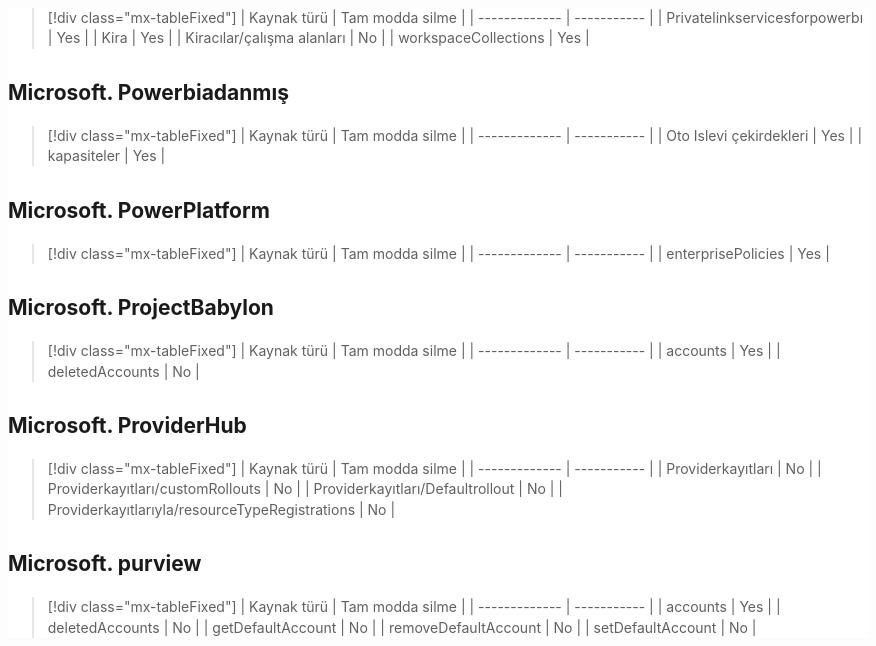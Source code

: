 > [!div class="mx-tableFixed"]
> | Kaynak türü | Tam modda silme |
> | ------------- | ----------- |
> | Privatelinkservicesforpowerbı | Yes |
> | Kira | Yes |
> | Kiracılar/çalışma alanları | No |
> | workspaceCollections | Yes |

## <a name="microsoftpowerbidedicated"></a>Microsoft. Powerbiadanmış

> [!div class="mx-tableFixed"]
> | Kaynak türü | Tam modda silme |
> | ------------- | ----------- |
> | Oto Islevi çekirdekleri | Yes |
> | kapasiteler | Yes |

## <a name="microsoftpowerplatform"></a>Microsoft. PowerPlatform

> [!div class="mx-tableFixed"]
> | Kaynak türü | Tam modda silme |
> | ------------- | ----------- |
> | enterprisePolicies | Yes |

## <a name="microsoftprojectbabylon"></a>Microsoft. ProjectBabylon

> [!div class="mx-tableFixed"]
> | Kaynak türü | Tam modda silme |
> | ------------- | ----------- |
> | accounts | Yes |
> | deletedAccounts | No |

## <a name="microsoftproviderhub"></a>Microsoft. ProviderHub

> [!div class="mx-tableFixed"]
> | Kaynak türü | Tam modda silme |
> | ------------- | ----------- |
> | Providerkayıtları | No |
> | Providerkayıtları/customRollouts | No |
> | Providerkayıtları/Defaultrollout | No |
> | Providerkayıtlarıyla/resourceTypeRegistrations | No |

## <a name="microsoftpurview"></a>Microsoft. purview

> [!div class="mx-tableFixed"]
> | Kaynak türü | Tam modda silme |
> | ------------- | ----------- |
> | accounts | Yes |
> | deletedAccounts | No |
> | getDefaultAccount | No |
> | removeDefaultAccount | No |
> | setDefaultAccount | No |
